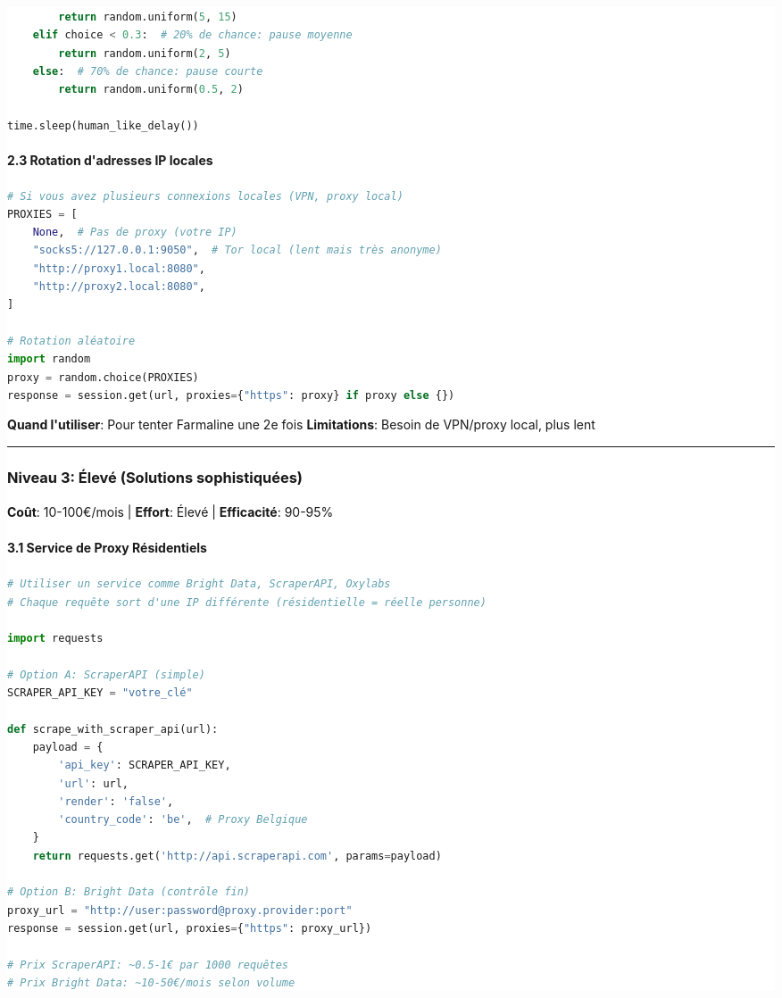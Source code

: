 ```python
        return random.uniform(5, 15)
    elif choice < 0.3:  # 20% de chance: pause moyenne
        return random.uniform(2, 5)
    else:  # 70% de chance: pause courte
        return random.uniform(0.5, 2)

time.sleep(human_like_delay())
```

#### 2.3 Rotation d'adresses IP locales
```python
# Si vous avez plusieurs connexions locales (VPN, proxy local)
PROXIES = [
    None,  # Pas de proxy (votre IP)
    "socks5://127.0.0.1:9050",  # Tor local (lent mais très anonyme)
    "http://proxy1.local:8080",
    "http://proxy2.local:8080",
]

# Rotation aléatoire
import random
proxy = random.choice(PROXIES)
response = session.get(url, proxies={"https": proxy} if proxy else {})
```

**Quand l'utiliser**: Pour tenter Farmaline une 2e fois
**Limitations**: Besoin de VPN/proxy local, plus lent

---

### Niveau 3: Élevé (Solutions sophistiquées)
**Coût**: 10-100€/mois | **Effort**: Élevé | **Efficacité**: 90-95%

#### 3.1 Service de Proxy Résidentiels
```python
# Utiliser un service comme Bright Data, ScraperAPI, Oxylabs
# Chaque requête sort d'une IP différente (résidentielle = réelle personne)

import requests

# Option A: ScraperAPI (simple)
SCRAPER_API_KEY = "votre_clé"

def scrape_with_scraper_api(url):
    payload = {
        'api_key': SCRAPER_API_KEY,
        'url': url,
        'render': 'false',
        'country_code': 'be',  # Proxy Belgique
    }
    return requests.get('http://api.scraperapi.com', params=payload)

# Option B: Bright Data (contrôle fin)
proxy_url = "http://user:password@proxy.provider:port"
response = session.get(url, proxies={"https": proxy_url})

# Prix ScraperAPI: ~0.5-1€ par 1000 requêtes
# Prix Bright Data: ~10-50€/mois selon volume
```
